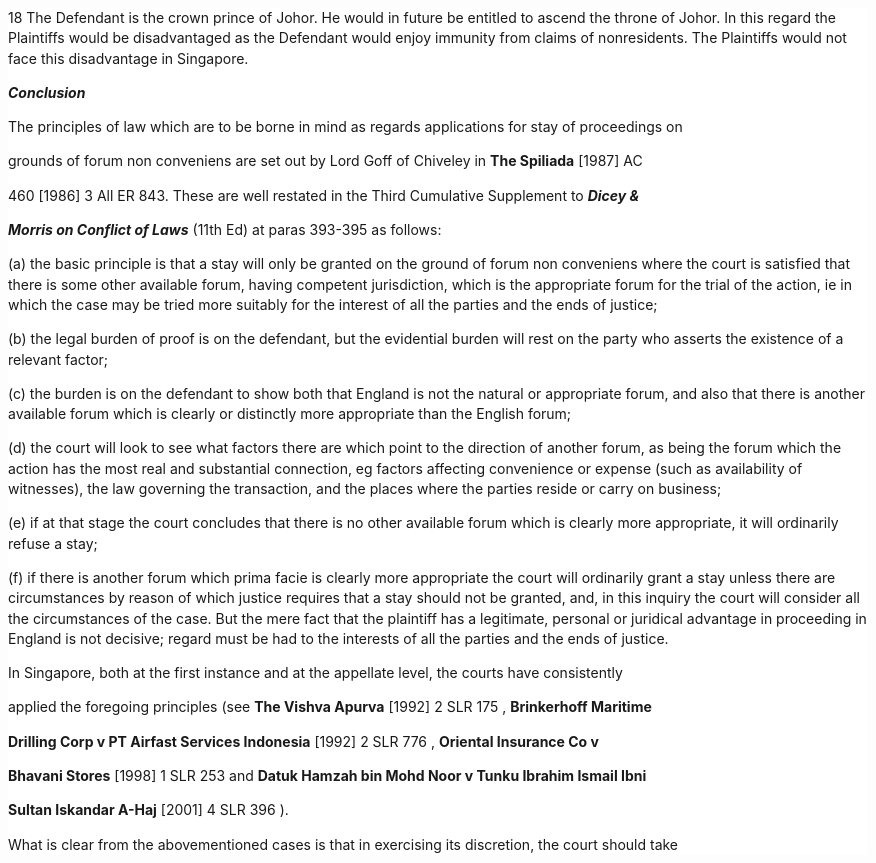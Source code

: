  18 The Defendant is the crown prince of Johor. He would in future be entitled to ascend the throne of Johor. In this regard the Plaintiffs would be disadvantaged as the Defendant would enjoy immunity from claims of nonresidents. The Plaintiffs would not face this disadvantage in Singapore. 

**_Conclusion_** 

The principles of law which are to be borne in mind as regards applications for stay of proceedings on 


grounds of forum non conveniens are set out by Lord Goff of Chiveley in **The Spiliada** [1987] AC 

460 [1986] 3 All ER 843. These are well restated in the Third Cumulative Supplement to **_Dicey &_** 

**_Morris on Conflict of Laws_** (11th Ed) at paras 393-395 as follows: 

 (a) the basic principle is that a stay will only be granted on the ground of forum non conveniens where the court is satisfied that there is some other available forum, having competent jurisdiction, which is the appropriate forum for the trial of the action, ie in which the case may be tried more suitably for the interest of all the parties and the ends of justice; 

 (b) the legal burden of proof is on the defendant, but the evidential burden will rest on the party who asserts the existence of a relevant factor; 

 (c) the burden is on the defendant to show both that England is not the natural or appropriate forum, and also that there is another available forum which is clearly or distinctly more appropriate than the English forum; 

 (d) the court will look to see what factors there are which point to the direction of another forum, as being the forum which the action has the most real and substantial connection, eg factors affecting convenience or expense (such as availability of witnesses), the law governing the transaction, and the places where the parties reside or carry on business; 

 (e) if at that stage the court concludes that there is no other available forum which is clearly more appropriate, it will ordinarily refuse a stay; 

 (f) if there is another forum which prima facie is clearly more appropriate the court will ordinarily grant a stay unless there are circumstances by reason of which justice requires that a stay should not be granted, and, in this inquiry the court will consider all the circumstances of the case. But the mere fact that the plaintiff has a legitimate, personal or juridical advantage in proceeding in England is not decisive; regard must be had to the interests of all the parties and the ends of justice. 

In Singapore, both at the first instance and at the appellate level, the courts have consistently 

applied the foregoing principles (see **The Vishva Apurva** <span class="citation">[1992] 2 SLR 175</span> , **Brinkerhoff Maritime** 

**Drilling Corp v PT Airfast Services Indonesia** <span class="citation">[1992] 2 SLR 776</span> , **Oriental Insurance Co v** 

**Bhavani Stores** <span class="citation">[1998] 1 SLR 253</span> and **Datuk Hamzah bin Mohd Noor v Tunku Ibrahim Ismail Ibni** 

**Sultan Iskandar A-Haj** <span class="citation">[2001] 4 SLR 396</span> ). 

What is clear from the abovementioned cases is that in exercising its discretion, the court should take 
